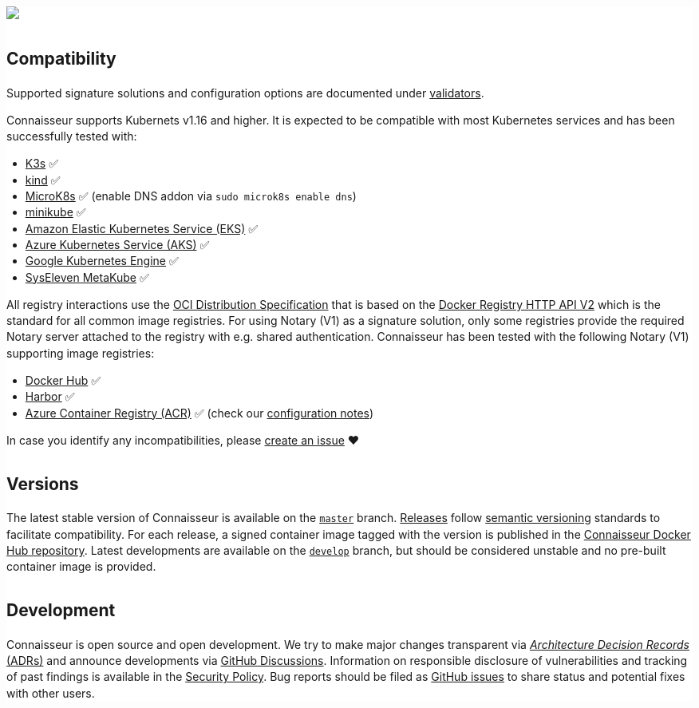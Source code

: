 ![](./assets/connaisseur-overview.png)

## Compatibility

Supported signature solutions and configuration options are documented under [validators](./validators/README.md).

Connaisseur supports Kubernets v1.16 and higher. It is expected to be compatible with most Kubernetes services and has been successfully tested with:

- [K3s](https://github.com/rancher/k3s) ✅
- [kind](https://kind.sigs.k8s.io/) ✅
- [MicroK8s](https://github.com/ubuntu/microk8s) ✅ (enable DNS addon via `sudo microk8s enable dns`)
- [minikube](https://github.com/kubernetes/minikube) ✅
- [Amazon Elastic Kubernetes Service (EKS)](https://docs.aws.amazon.com/eks/) ✅
- [Azure Kubernetes Service (AKS)](https://docs.microsoft.com/en-us/azure/aks/) ✅
- [Google Kubernetes Engine](https://cloud.google.com/kubernetes-engine/docs/) ✅
- [SysEleven MetaKube](https://docs.syseleven.de/metakube) ✅

All registry interactions use the [OCI Distribution Specification](https://github.com/opencontainers/distribution-spec/blob/main/spec.md) that is based on the [Docker Registry HTTP API V2](https://docs.docker.com/registry/spec/api/) which is the standard for all common image registries.
For using Notary (V1) as a signature solution, only some registries provide the required Notary server attached to the registry with e.g. shared authentication.
Connaisseur has been tested with the following Notary (V1) supporting image registries:

- [Docker Hub](https://hub.docker.com/) ✅
- [Harbor](https://goharbor.io/) ✅
- [Azure Container Registry (ACR)](https://docs.microsoft.com/en-us/azure/container-registry/) ✅ (check our [configuration notes](./validators/notaryv1.md#using-azure-container-registry))

In case you identify any incompatibilities, please [create an issue](https://github.com/sse-secure-systems/connaisseur/issues/new/choose) :hearts:

## Versions

The latest stable version of Connaisseur is available on the [`master`](https://github.com/sse-secure-systems/connaisseur) branch.
[Releases](https://github.com/sse-secure-systems/connaisseur/releases) follow [semantic versioning](https://semver.org/) standards to facilitate compatibility.
For each release, a signed container image tagged with the version is published in the [Connaisseur Docker Hub repository](https://hub.docker.com/repository/docker/securesystemsengineering/connaisseur).
Latest developments are available on the [`develop`](https://github.com/sse-secure-systems/connaisseur/tree/develop) branch, but should be considered unstable and no pre-built container image is provided.

## Development

Connaisseur is open source and open development.
We try to make major changes transparent via [*Architecture Decision Records* (ADRs)](./adr/README.md) and announce developments via [GitHub Discussions](https://github.com/sse-secure-systems/connaisseur/discussions/categories/announcements).
Information on responsible disclosure of vulnerabilities and tracking of past findings is available in the [Security Policy](./SECURITY.md).
Bug reports should be filed as [GitHub issues](https://github.com/sse-secure-systems/connaisseur/issues/new?assignees=&labels=&template=bug_report.md&title=) to share status and potential fixes with other users.
